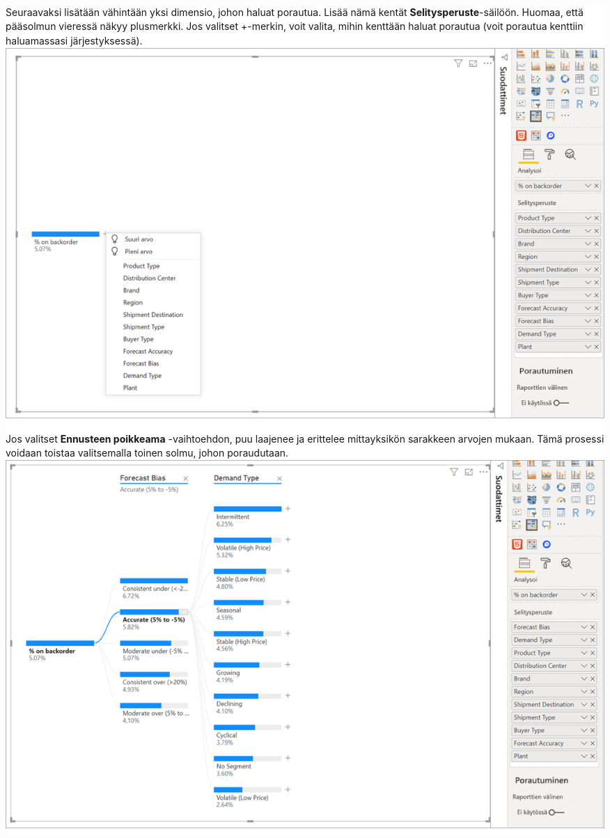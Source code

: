Seuraavaksi lisätään vähintään yksi dimensio, johon haluat porautua. Lisää nämä kentät **Selitysperuste**-säilöön. Huomaa, että pääsolmun vieressä näkyy plusmerkki. Jos valitset +-merkin, voit valita, mihin kenttään haluat porautua (voit porautua kenttiin haluamassasi järjestyksessä).
![Hajotuspuu-valikko](media/power-bi-visualization-decomposition-tree/tree-menu.png)

Jos valitset **Ennusteen poikkeama** -vaihtoehdon, puu laajenee ja erittelee mittayksikön sarakkeen arvojen mukaan. Tämä prosessi voidaan toistaa valitsemalla toinen solmu, johon poraudutaan.
![Hajotuspuu-valikon laajentaminen](media/power-bi-visualization-decomposition-tree/tree-expansion.png)

